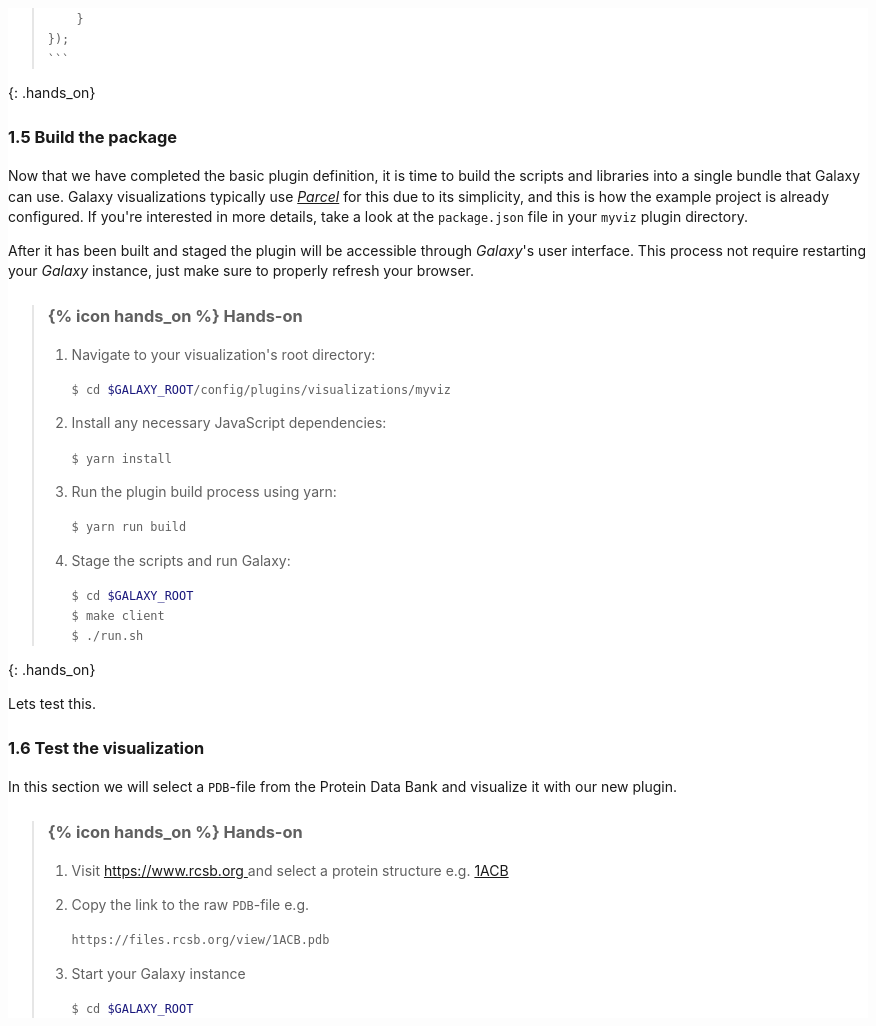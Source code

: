 >         }
>     });
>     ```
{: .hands_on}

### 1.5 Build the package

Now that we have completed the basic plugin definition, it is time to build the
scripts and libraries into a single bundle that Galaxy can use.  Galaxy
visualizations typically use [*Parcel*](https://parceljs.org) for this due to
its simplicity, and this is how the example project is already configured.  If
you're interested in more details, take a look at the `package.json` file in
your `myviz` plugin directory.

After it has been built and staged the plugin will be accessible through
*Galaxy*'s user interface. This process not require restarting your *Galaxy*
instance, just make sure to properly refresh your browser.

> ### {% icon hands_on %} Hands-on
>
> 1. Navigate to your visualization's root directory:
>    ```bash
>    $ cd $GALAXY_ROOT/config/plugins/visualizations/myviz
>    ```
>
> 2. Install any necessary JavaScript dependencies:
>    ```bash
>    $ yarn install
>    ```
>
> 3. Run the plugin build process using yarn:
>    ```bash
>    $ yarn run build
>    ```
>
> 4. Stage the scripts and run Galaxy:
>    ```bash
>    $ cd $GALAXY_ROOT
>    $ make client
>    $ ./run.sh
>    ```
>
{: .hands_on}

Lets test this.

### 1.6 Test the visualization

In this section we will select a `PDB`-file from the Protein Data Bank and visualize it with our new plugin.

> ### {% icon hands_on %} Hands-on
>
> 1. Visit [https://www.rcsb.org ](http://www.rcsb.org) and select a protein structure e.g. [1ACB](http://www.rcsb.org/pdb/explore/explore.do?structureId=1acb)
>
> 2. Copy the link to the raw `PDB`-file e.g.
>
>    ```bash
>    https://files.rcsb.org/view/1ACB.pdb
>    ```
>
> 3. Start your Galaxy instance
>
>    ```bash
>    $ cd $GALAXY_ROOT